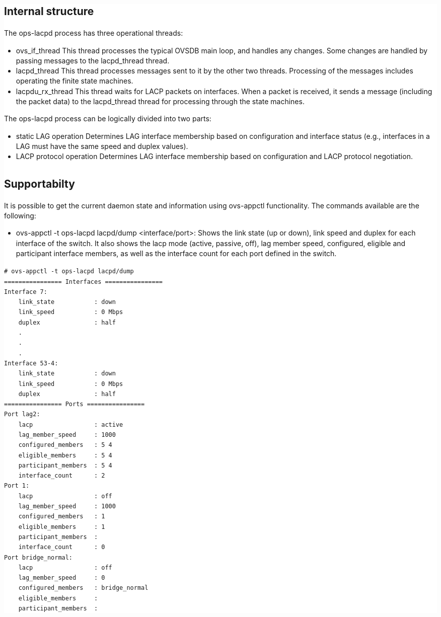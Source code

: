 Internal structure
------------------
The ops-lacpd process has three operational threads:
* ovs_if_thread
  This thread processes the typical OVSDB main loop, and handles any changes. Some changes are handled by passing messages to the lacpd_thread thread.
* lacpd_thread
  This thread processes messages sent to it by the other two threads. Processing of the messages includes operating the finite state machines.
* lacpdu_rx_thread
  This thread waits for LACP packets on interfaces. When a packet is received, it sends a message (including the packet data) to the lacpd_thread thread for processing through the state machines.

The ops-lacpd process can be logically divided into two parts:
* static LAG operation
  Determines LAG interface membership based on configuration and interface status (e.g., interfaces in a LAG must have the same speed and duplex values).
* LACP protocol operation
  Determines LAG interface membership based on configuration and LACP protocol negotiation.

Supportabilty
------------------
It is possible to get the current daemon state and information using ovs-appctl
functionality. The commands available are the following:

* ovs-appctl -t ops-lacpd lacpd/dump <interface/port>:
  Shows the link state (up or down), link speed and duplex for each interface
  of the switch. It also shows the lacp mode (active, passive, off), lag member
  speed, configured, eligible and participant interface members, as well as the
  interface count for each port defined in the switch.
```
# ovs-appctl -t ops-lacpd lacpd/dump
================ Interfaces ================
Interface 7:
    link_state           : down
    link_speed           : 0 Mbps
    duplex               : half
    .
    .
    .
Interface 53-4:
    link_state           : down
    link_speed           : 0 Mbps
    duplex               : half
================ Ports ================
Port lag2:
    lacp                 : active
    lag_member_speed     : 1000
    configured_members   : 5 4
    eligible_members     : 5 4
    participant_members  : 5 4
    interface_count      : 2
Port 1:
    lacp                 : off
    lag_member_speed     : 1000
    configured_members   : 1
    eligible_members     : 1
    participant_members  :
    interface_count      : 0
Port bridge_normal:
    lacp                 : off
    lag_member_speed     : 0
    configured_members   : bridge_normal
    eligible_members     :
    participant_members  :
```